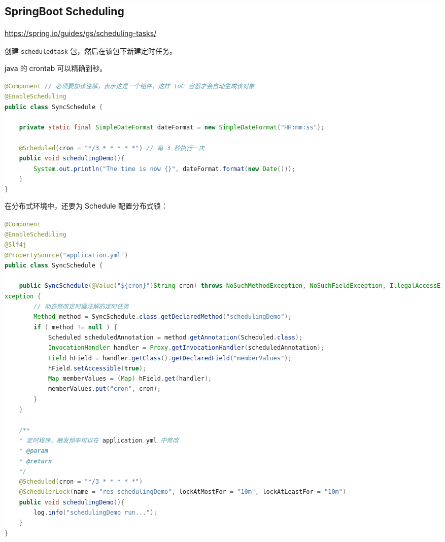 

## SpringBoot Scheduling

https://spring.io/guides/gs/scheduling-tasks/

创建 `scheduledtask` 包，然后在该包下新建定时任务。

java 的 crontab 可以精确到秒。

```java
@Component // 必须要加该注解，表示这是一个组件，这样 IoC 容器才会自动生成该对象
@EnableScheduling
public class SyncSchedule {

    private static final SimpleDateFormat dateFormat = new SimpleDateFormat("HH:mm:ss");

    @Scheduled(cron = "*/3 * * * * *") // 每 3 秒执行一次
    public void schedulingDemo(){
        System.out.println("The time is now {}", dateFormat.format(new Date()));
    }
}
```

在分布式环境中，还要为 Schedule 配置分布式锁：

```java
@Component
@EnableScheduling
@Slf4j
@PropertySource("application.yml")
public class SyncSchedule {

    public SyncSchedule(@Value("${cron}")String cron) throws NoSuchMethodException, NoSuchFieldException, IllegalAccessException {
        // 动态修改定时器注解的定时任务
        Method method = SyncSchedule.class.getDeclaredMethod("schedulingDemo");
        if ( method != null ) {
            Scheduled scheduledAnnotation = method.getAnnotation(Scheduled.class);
            InvocationHandler handler = Proxy.getInvocationHandler(scheduledAnnotation);
            Field hField = handler.getClass().getDeclaredField("memberValues");
            hField.setAccessible(true);
            Map memberValues = (Map) hField.get(handler);
            memberValues.put("cron", cron);
        }
    }

    /**
    * 定时程序，触发频率可以在 application.yml 中修改
    * @param
    * @return
    */
    @Scheduled(cron = "*/3 * * * * *")
    @SchedulerLock(name = "res_schedulingDemo", lockAtMostFor = "10m", lockAtLeastFor = "10m")
    public void schedulingDemo(){
        log.info("schedulingDemo run...");
    }
}
```
